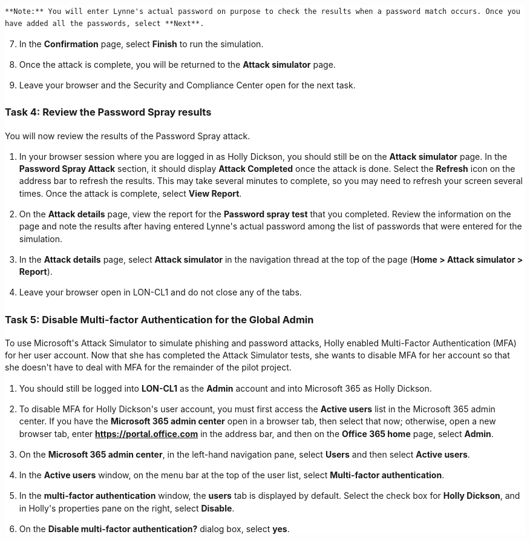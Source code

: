 	**Note:** You will enter Lynne's actual password on purpose to check the results when a password match occurs. Once you have added all the passwords, select **Next**.

7. In the **Confirmation** page, select **Finish** to run the simulation.

8. Once the attack is complete, you will be returned to the **Attack simulator** page. 

9. Leave your browser and the Security and Compliance Center open for the next task.   



### Task 4: Review the Password Spray results

You will now review the results of the Password Spray attack.

1. In your browser session where you are logged in as Holly Dickson, you should still be on the **Attack simulator** page. In the **Password Spray Attack** section, it should display **Attack Completed** once the attack is done. Select the **Refresh** icon on the address bar to refresh the results. This may take several minutes to complete, so you may need to refresh your screen several times. Once the attack is complete, select **View Report**.

2. On the **Attack details** page, view the report for the **Password spray test** that you completed. Review the information on the page and note the results after having entered Lynne's actual password among the list of passwords that were entered for the simulation. 

3. In the **Attack details** page, select **Attack simulator** in the navigation thread at the top of the page (**Home > Attack simulator > Report**).

4. Leave your browser open in LON-CL1 and do not close any of the tabs.


### Task 5: Disable Multi-factor Authentication for the Global Admin

To use Microsoft's Attack Simulator to simulate phishing and password attacks, Holly enabled Multi-Factor Authentication (MFA) for her user account. Now that she has completed the Attack Simulator tests, she wants to disable MFA for her account so that she doesn't have to deal with MFA for the remainder of the pilot project.

1. You should still be logged into **LON-CL1** as the **Admin** account and into Microsoft 365 as Holly Dickson.

2. To disable MFA for Holly Dickson's user account, you must first access the **Active users** list in the Microsoft 365 admin center. If you have the **Microsoft 365 admin center** open in a browser tab, then select that now; otherwise, open a new browser tab, enter **https://portal.office.com** in the address bar, and then on the **Office 365 home** page, select **Admin**. 

3. On the **Microsoft 365 admin center**, in the left-hand navigation pane, select **Users** and then select **Active users**.

4. In the **Active users** window, on the menu bar at the top of the user list, select **Multi-factor authentication**.

5. In the **multi-factor authentication** window, the **users** tab is displayed by default. Select the check box for **Holly Dickson**, and in Holly's properties pane on the right, select **Disable**.

6. On the **Disable multi-factor authentication?** dialog box, select **yes**. 
